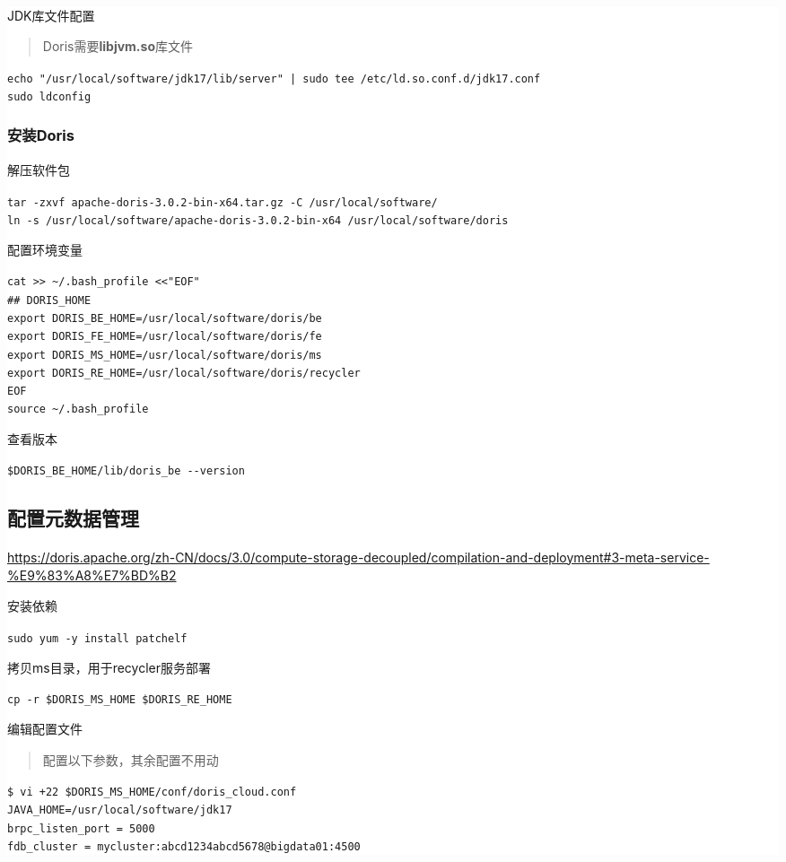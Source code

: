 JDK库文件配置

> Doris需要**libjvm.so**库文件

```
echo "/usr/local/software/jdk17/lib/server" | sudo tee /etc/ld.so.conf.d/jdk17.conf
sudo ldconfig
```

### 安装Doris

解压软件包

```
tar -zxvf apache-doris-3.0.2-bin-x64.tar.gz -C /usr/local/software/
ln -s /usr/local/software/apache-doris-3.0.2-bin-x64 /usr/local/software/doris
```

配置环境变量

```
cat >> ~/.bash_profile <<"EOF"
## DORIS_HOME
export DORIS_BE_HOME=/usr/local/software/doris/be
export DORIS_FE_HOME=/usr/local/software/doris/fe
export DORIS_MS_HOME=/usr/local/software/doris/ms
export DORIS_RE_HOME=/usr/local/software/doris/recycler
EOF
source ~/.bash_profile
```

查看版本

```
$DORIS_BE_HOME/lib/doris_be --version
```

## 配置元数据管理

https://doris.apache.org/zh-CN/docs/3.0/compute-storage-decoupled/compilation-and-deployment#3-meta-service-%E9%83%A8%E7%BD%B2

安装依赖

```
sudo yum -y install patchelf
```

拷贝ms目录，用于recycler服务部署

```
cp -r $DORIS_MS_HOME $DORIS_RE_HOME
```

编辑配置文件

> 配置以下参数，其余配置不用动

```
$ vi +22 $DORIS_MS_HOME/conf/doris_cloud.conf
JAVA_HOME=/usr/local/software/jdk17
brpc_listen_port = 5000
fdb_cluster = mycluster:abcd1234abcd5678@bigdata01:4500
```
